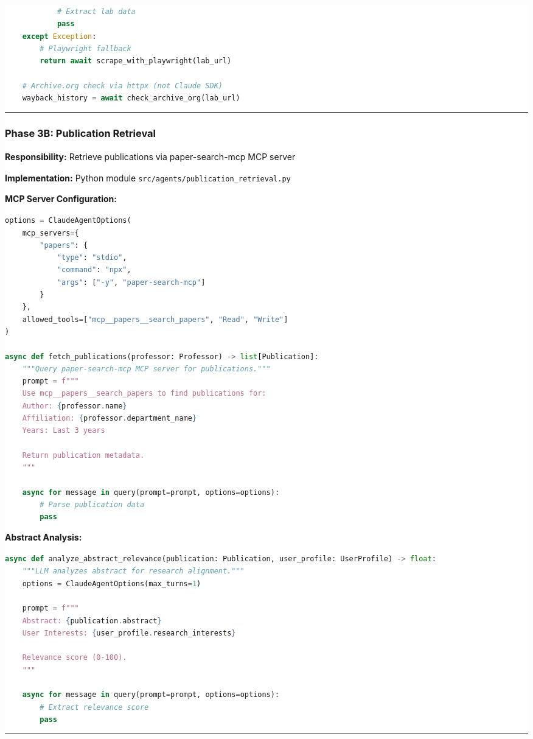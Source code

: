 ```python
            # Extract lab data
            pass
    except Exception:
        # Playwright fallback
        return await scrape_with_playwright(lab_url)

    # Archive.org check via httpx (not Claude SDK)
    wayback_history = await check_archive_org(lab_url)
```

---

### Phase 3B: Publication Retrieval

**Responsibility:** Retrieve publications via paper-search-mcp MCP server

**Implementation:** Python module `src/agents/publication_retrieval.py`

**MCP Server Configuration:**
```python
options = ClaudeAgentOptions(
    mcp_servers={
        "papers": {
            "type": "stdio",
            "command": "npx",
            "args": ["-y", "paper-search-mcp"]
        }
    },
    allowed_tools=["mcp__papers__search_papers", "Read", "Write"]
)

async def fetch_publications(professor: Professor) -> list[Publication]:
    """Query paper-search-mcp MCP server for publications."""
    prompt = f"""
    Use mcp__papers__search_papers to find publications for:
    Author: {professor.name}
    Affiliation: {professor.department_name}
    Years: Last 3 years

    Return publication metadata.
    """

    async for message in query(prompt=prompt, options=options):
        # Parse publication data
        pass
```

**Abstract Analysis:**
```python
async def analyze_abstract_relevance(publication: Publication, user_profile: UserProfile) -> float:
    """LLM analyzes abstract for research alignment."""
    options = ClaudeAgentOptions(max_turns=1)

    prompt = f"""
    Abstract: {publication.abstract}
    User Interests: {user_profile.research_interests}

    Relevance score (0-100).
    """

    async for message in query(prompt=prompt, options=options):
        # Extract relevance score
        pass
```

---
